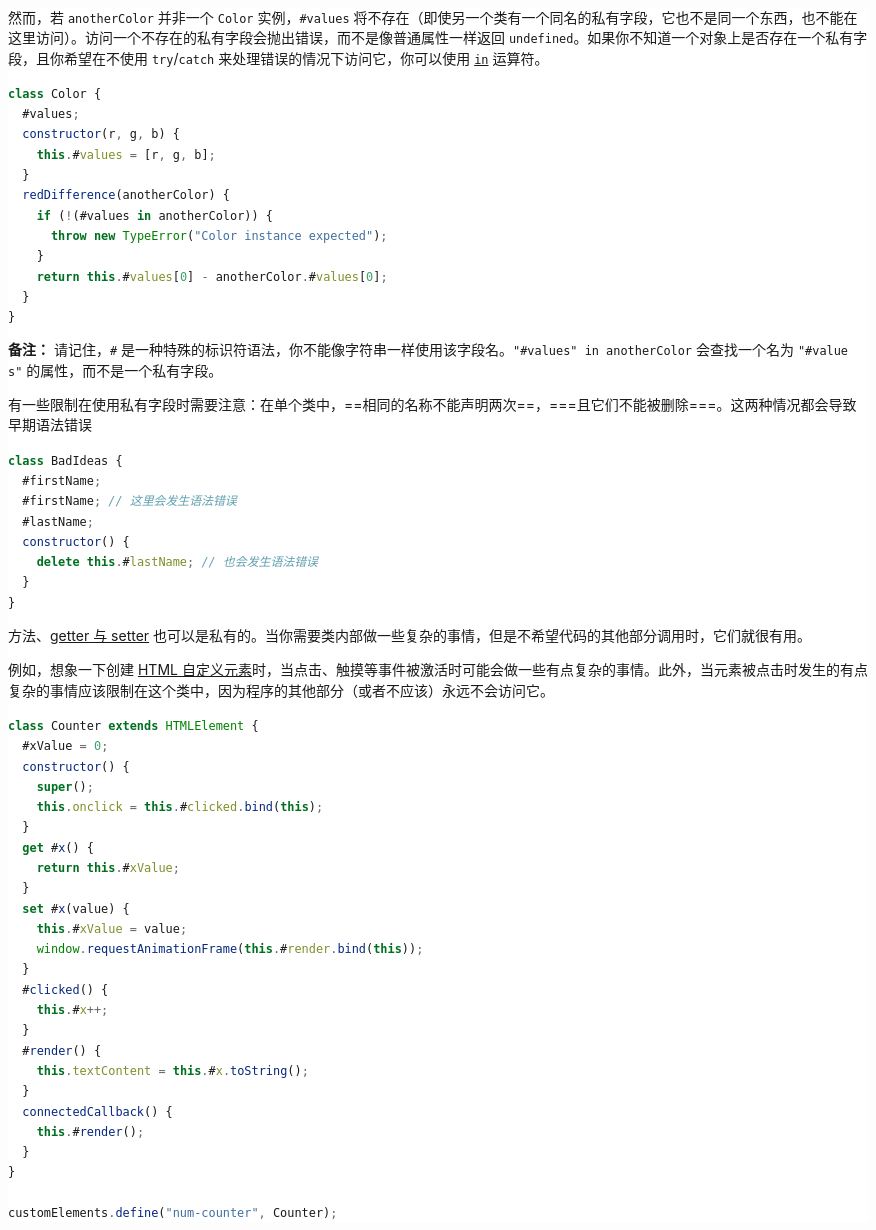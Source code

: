 然而，若 `anotherColor` 并非一个 `Color` 实例，`#values` 将不存在（即使另一个类有一个同名的私有字段，它也不是同一个东西，也不能在这里访问）。访问一个不存在的私有字段会抛出错误，而不是像普通属性一样返回 `undefined`。如果你不知道一个对象上是否存在一个私有字段，且你希望在不使用 `try`/`catch` 来处理错误的情况下访问它，你可以使用 [`in`](https://developer.mozilla.org/zh-CN/docs/Web/JavaScript/Reference/Operators/in) 运算符。
```js
class Color {
  #values;
  constructor(r, g, b) {
    this.#values = [r, g, b];
  }
  redDifference(anotherColor) {
    if (!(#values in anotherColor)) {
      throw new TypeError("Color instance expected");
    }
    return this.#values[0] - anotherColor.#values[0];
  }
}
```

**备注：** 请记住，`#` 是一种特殊的标识符语法，你不能像字符串一样使用该字段名。`"#values" in anotherColor` 会查找一个名为 `"#values"` 的属性，而不是一个私有字段。

有一些限制在使用私有字段时需要注意：在单个类中，==相同的名称不能声明两次==，===且它们不能被删除===。这两种情况都会导致早期语法错误
```js
class BadIdeas {
  #firstName;
  #firstName; // 这里会发生语法错误
  #lastName;
  constructor() {
    delete this.#lastName; // 也会发生语法错误
  }
}
```

方法、[getter 与 setter](https://developer.mozilla.org/zh-CN/docs/Web/JavaScript/Guide/Using_classes#getter_%E5%AD%97%E6%AE%B5) 也可以是私有的。当你需要类内部做一些复杂的事情，但是不希望代码的其他部分调用时，它们就很有用。

例如，想象一下创建 [HTML 自定义元素](https://developer.mozilla.org/zh-CN/docs/Web/API/Web_components/Using_custom_elements)时，当点击、触摸等事件被激活时可能会做一些有点复杂的事情。此外，当元素被点击时发生的有点复杂的事情应该限制在这个类中，因为程序的其他部分（或者不应该）永远不会访问它。
```js
class Counter extends HTMLElement {
  #xValue = 0;
  constructor() {
    super();
    this.onclick = this.#clicked.bind(this);
  }
  get #x() {
    return this.#xValue;
  }
  set #x(value) {
    this.#xValue = value;
    window.requestAnimationFrame(this.#render.bind(this));
  }
  #clicked() {
    this.#x++;
  }
  #render() {
    this.textContent = this.#x.toString();
  }
  connectedCallback() {
    this.#render();
  }
}

customElements.define("num-counter", Counter);
```
